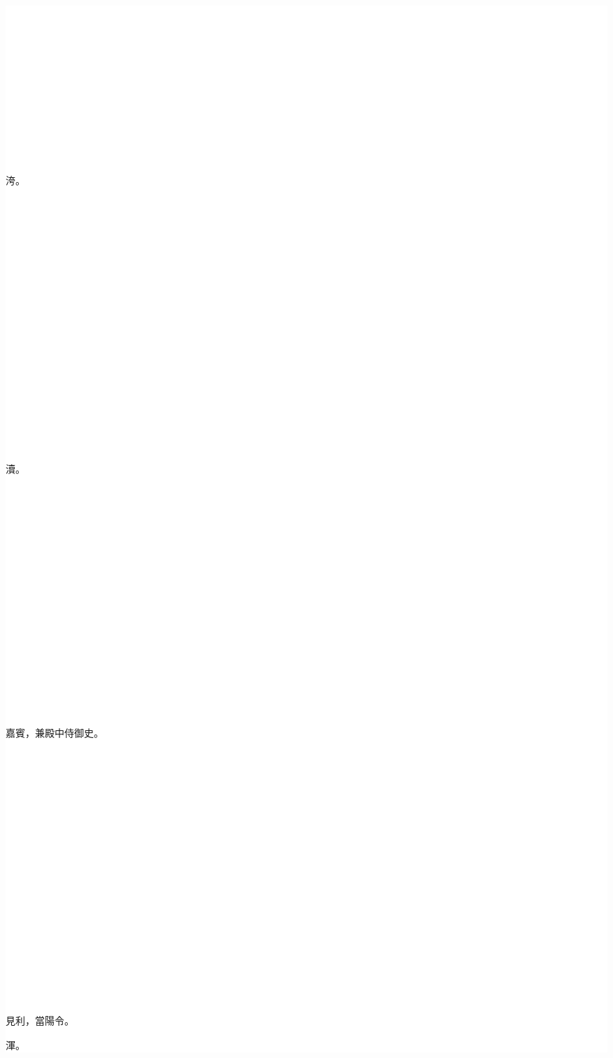 
　

　

　

　

　

　

　

洿。

　

　

　

　

　

　

　

　

　

　

　

瀆。

　

　

　

　

　

　

　

　

　

　

嘉賓，兼殿中侍御史。

　

　

　

　

　

　

　

　

　

　

　

見利，當陽令。

渾。
